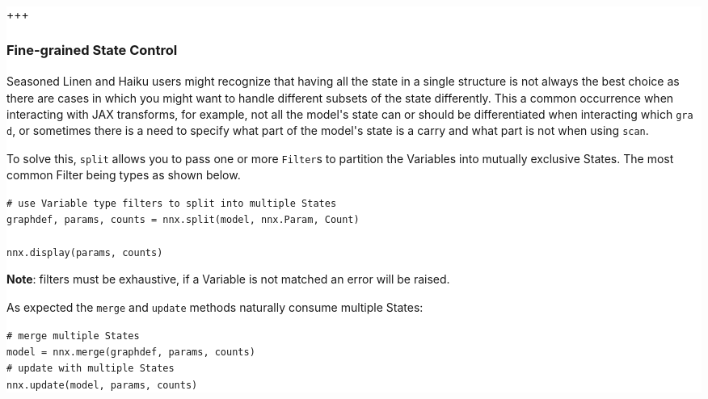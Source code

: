 +++

### Fine-grained State Control

Seasoned Linen and Haiku users might recognize that having all the state in
a single structure is not always the best choice as there are cases in which
you might want to handle different subsets of the state differently. This a
common occurrence when interacting with JAX transforms, for example, not all
the model's state can or should be differentiated when interacting which `grad`,
or sometimes there is a need to specify what part of the model's state is a
carry and what part is not when using `scan`.

To solve this, `split` allows you to pass one or more `Filter`s to partition
the Variables into mutually exclusive States. The most common Filter being
types as shown below.

```{code-cell} ipython3
# use Variable type filters to split into multiple States
graphdef, params, counts = nnx.split(model, nnx.Param, Count)

nnx.display(params, counts)
```

**Note**: filters must be exhaustive, if a Variable is not matched an error will be raised.

As expected the `merge` and `update` methods naturally consume multiple States:

```{code-cell} ipython3
# merge multiple States
model = nnx.merge(graphdef, params, counts)
# update with multiple States
nnx.update(model, params, counts)
```
